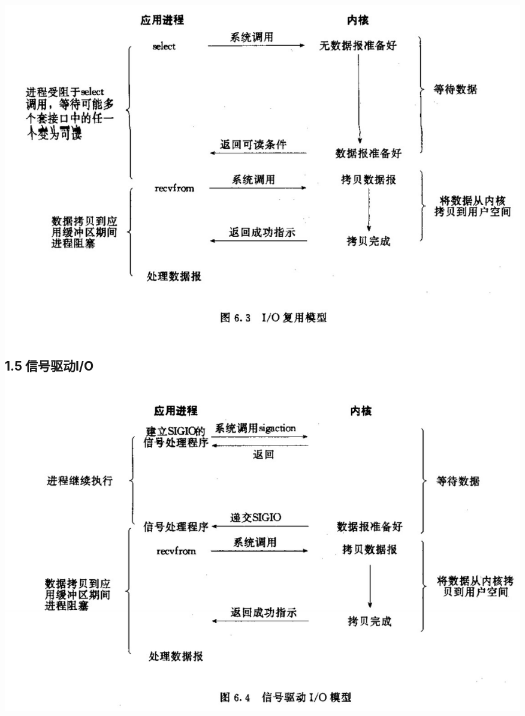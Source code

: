 ![202009980.jpg](https://github.com/kennyfortune/kennyfortune.github.io/raw/master/img/202009980.jpg)

## 1.5 信号驱动I/O

![202028686.jpg](https://github.com/kennyfortune/kennyfortune.github.io/raw/master/img/202028686.jpg)
